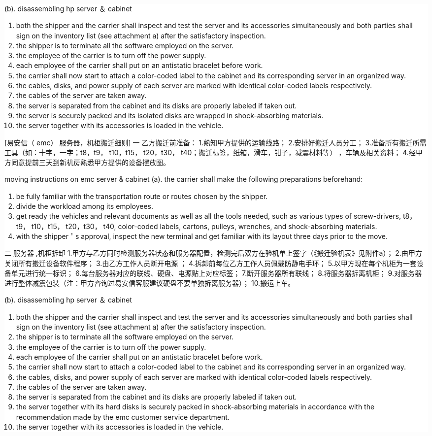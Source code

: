 (b). disassembling hp server ＆ cabinet
1. both the shipper and the carrier shall inspect and test the server and its accessories simultaneously and both parties shall sign on the inventory list (see attachment a) after the satisfactory inspection.
2. the shipper is to terminate all the software employed on the server.
3. the employee of the carrier is to turn off the power supply.
4. each employee of the carrier shall put on an antistatic bracelet before work.
5. the carrier shall now start to attach a color-coded label to the cabinet and its corresponding server in an organized way.
6. the cables, disks, and power supply of each server are marked with identical color-coded labels respectively.
7. the cables of the server are taken away.
8. the server is separated from the cabinet and its disks are properly labeled if taken out.
9. the server is securely packed and its isolated disks are wrapped in shock-absorbing materials.
10. the server together with its accessories is loaded in the vehicle.

[易安信（ emc） 服务器，机柜搬迁细则]
一 乙方搬迁前准备： 
1.熟知甲方提供的运输线路；
2.安排好搬迁人员分工；
3.准备所有搬迁所需工具（如：十字，一字；t8，t9， t10，t15， t20，t30， t40；搬迁标签，纸箱，滑车，钳子，减震材料等） ，车辆及相关资料； 
4.经甲方同意提前三天到新机房熟悉甲方提供的设备摆放图。

moving instructions on emc server &amp; cabinet
(a). the carrier shall make the following preparations beforehand:
1. be fully familiar with the transportation route or routes chosen by the shipper.
2. divide the workload among its employees. 
3. get ready the vehicles and relevant documents as well as all the tools needed, such as various types of screw-drivers, t8，t9， t10，t15， t20，t30， t40, color-coded labels, cartons, pulleys, wrenches, and shock-absorbing materials.
4. with the shipper＇s approval, inspect the new terminal and get familiar with its layout three days prior to the move. 

二 服务器 ,机柜拆卸 
1.甲方与乙方同时检测服务器状态和服务器配置，检测完后双方在验机单上签字（《搬迁验机表》见附件a）；
2.由甲方关闭所有搬迁设备软件程序；
3.由乙方工作人员断开电源 ；
4.拆卸前每位乙方工作人员佩戴防静电手环；
5.以甲方现在每个机柜为一套设备单元进行统一标识；
6.每台服务器对应的联线、硬盘、电源贴上对应标签；
7.断开服务器所有联线；
8.将服务器拆离机柜；
9.对服务器进行整体减震包装（注：甲方咨询过易安信客服建议硬盘不要单独拆离服务器）； 
10.搬运上车。

(b). disassembling hp server ＆ cabinet
1. both the shipper and the carrier shall inspect and test the server and its accessories simultaneously and both parties shall sign on the inventory list (see attachment a) after the satisfactory inspection.
2. the shipper is to terminate all the software employed on the server.
3. the employee of the carrier is to turn off the power supply.
4. each employee of the carrier shall put on an antistatic bracelet before work.
5. the carrier shall now start to attach a color-coded label to the cabinet and its corresponding server in an organized way.
6. the cables, disks, and power supply of each server are marked with identical color-coded labels respectively.
7. the cables of the server are taken away.
8. the server is separated from the cabinet and its disks are properly labeled if taken out.
9. the server together with its hard disks is securely packed in shock-absorbing materials in accordance with the recommendation made by the emc customer service department.
10. the server together with its accessories is loaded in the vehicle.
